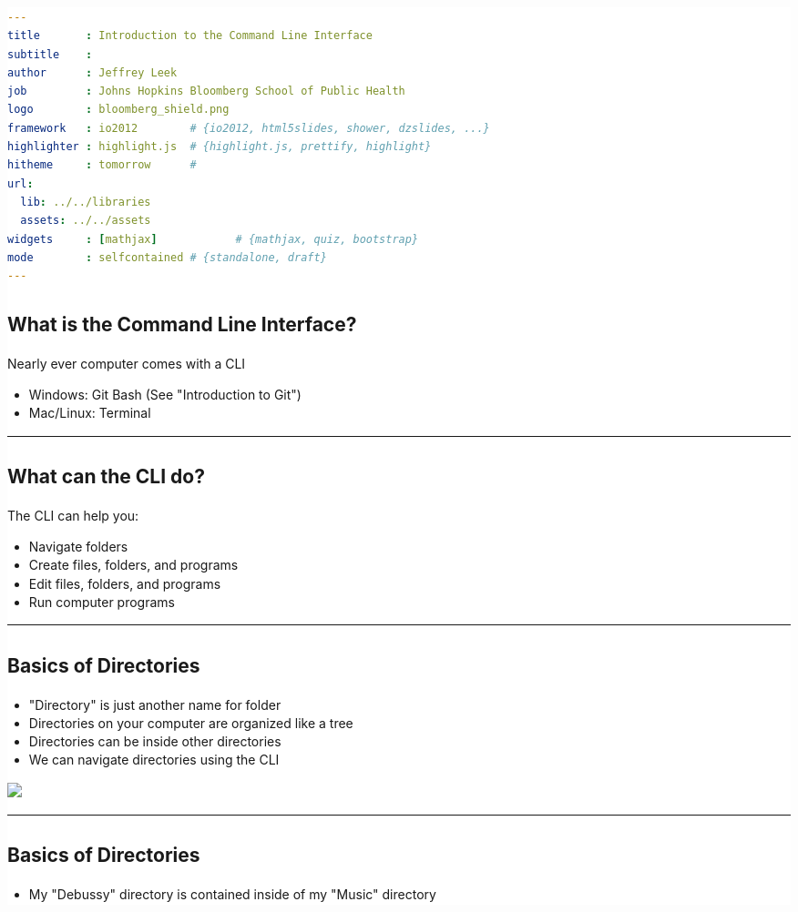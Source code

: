 ```yaml
---
title       : Introduction to the Command Line Interface
subtitle    : 
author      : Jeffrey Leek
job         : Johns Hopkins Bloomberg School of Public Health
logo        : bloomberg_shield.png
framework   : io2012        # {io2012, html5slides, shower, dzslides, ...}
highlighter : highlight.js  # {highlight.js, prettify, highlight}
hitheme     : tomorrow      # 
url:
  lib: ../../libraries
  assets: ../../assets
widgets     : [mathjax]            # {mathjax, quiz, bootstrap}
mode        : selfcontained # {standalone, draft}
---
```


## What is the Command Line Interface?

Nearly ever computer comes with a CLI
- Windows: Git Bash (See "Introduction to Git")
- Mac/Linux: Terminal

---

## What can the CLI do?

The CLI can help you:
- Navigate folders
- Create files, folders, and programs
- Edit files, folders, and programs
- Run computer programs

---

## Basics of Directories

- "Directory" is just another name for folder
- Directories on your computer are organized like a tree
- Directories can be inside other directories
- We can navigate directories using the CLI

<img class=center src=../../assets/img/IntroToCLI/musictree1.png height='350'/>

---

## Basics of Directories

- My "Debussy" directory is contained inside of my "Music" directory
